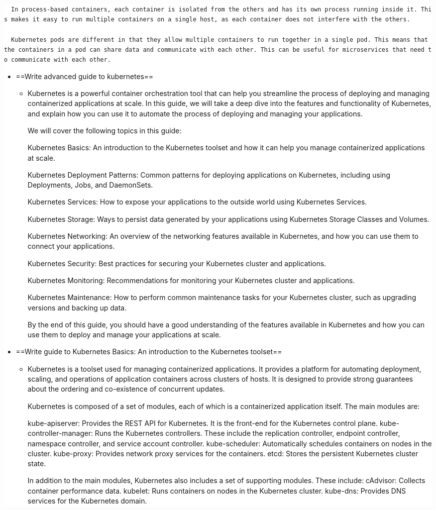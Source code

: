 	  In process-based containers, each container is isolated from the others and has its own process running inside it. This makes it easy to run multiple containers on a single host, as each container does not interfere with the others.
	  
	  Kubernetes pods are different in that they allow multiple containers to run together in a single pod. This means that the containers in a pod can share data and communicate with each other. This can be useful for microservices that need to communicate with each other.
- ==Write advanced guide to kubernetes==
	- Kubernetes is a powerful container orchestration tool that can help you streamline the process of deploying and managing containerized applications at scale. In this guide, we will take a deep dive into the features and functionality of Kubernetes, and explain how you can use it to automate the process of deploying and managing your applications.
	  
	  We will cover the following topics in this guide:
	  
	  Kubernetes Basics: An introduction to the Kubernetes toolset and how it can help you manage containerized applications at scale.
	  
	  Kubernetes Deployment Patterns: Common patterns for deploying applications on Kubernetes, including using Deployments, Jobs, and DaemonSets.
	  
	  Kubernetes Services: How to expose your applications to the outside world using Kubernetes Services.
	  
	  Kubernetes Storage: Ways to persist data generated by your applications using Kubernetes Storage Classes and Volumes.
	  
	  Kubernetes Networking: An overview of the networking features available in Kubernetes, and how you can use them to connect your applications.
	  
	  Kubernetes Security: Best practices for securing your Kubernetes cluster and applications.
	  
	  Kubernetes Monitoring: Recommendations for monitoring your Kubernetes cluster and applications.
	  
	  Kubernetes Maintenance: How to perform common maintenance tasks for your Kubernetes cluster, such as upgrading versions and backing up data.
	  
	  By the end of this guide, you should have a good understanding of the features available in Kubernetes and how you can use them to deploy and manage your applications at scale.
- ==Write guide to Kubernetes Basics: An introduction to the Kubernetes toolset==
	- Kubernetes is a toolset used for managing containerized applications. It provides a platform for automating deployment, scaling, and operations of application containers across clusters of hosts. It is designed to provide strong guarantees about the ordering and co-existence of concurrent updates.
	  
	  Kubernetes is composed of a set of modules, each of which is a containerized application itself. The main modules are: 
	  
	   kube-apiserver: Provides the REST API for Kubernetes. It is the front-end for the Kubernetes control plane. 
	   kube-controller-manager: Runs the Kubernetes controllers. These include the replication controller, endpoint controller, namespace controller, and service account controller. 
	   kube-scheduler: Automatically schedules containers on nodes in the cluster. 
	  kube-proxy: Provides network proxy services for the containers.
	  etcd: Stores the persistent Kubernetes cluster state.
	  
	  In addition to the main modules, Kubernetes also includes a set of supporting modules. These include: 
	  cAdvisor: Collects container performance data. 
	   kubelet: Runs containers on nodes in the Kubernetes cluster. 
	  kube-dns: Provides DNS services for the Kubernetes domain.
	  